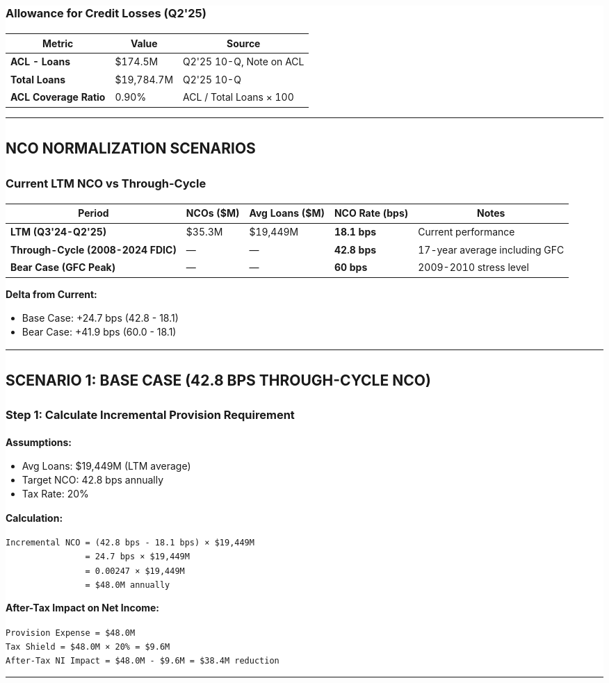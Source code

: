 
### Allowance for Credit Losses (Q2'25)

| Metric | Value | Source |
|--------|-------|--------|
| **ACL - Loans** | $174.5M | Q2'25 10-Q, Note on ACL |
| **Total Loans** | $19,784.7M | Q2'25 10-Q |
| **ACL Coverage Ratio** | 0.90% | ACL / Total Loans × 100 |

---

## NCO NORMALIZATION SCENARIOS

### Current LTM NCO vs Through-Cycle

| Period | NCOs ($M) | Avg Loans ($M) | NCO Rate (bps) | Notes |
|--------|-----------|----------------|----------------|-------|
| **LTM (Q3'24-Q2'25)** | $35.3M | $19,449M | **18.1 bps** | Current performance |
| **Through-Cycle (2008-2024 FDIC)** | — | — | **42.8 bps** | 17-year average including GFC |
| **Bear Case (GFC Peak)** | — | — | **60 bps** | 2009-2010 stress level |

**Delta from Current:**
- Base Case: +24.7 bps (42.8 - 18.1)
- Bear Case: +41.9 bps (60.0 - 18.1)

---

## SCENARIO 1: BASE CASE (42.8 BPS THROUGH-CYCLE NCO)

### Step 1: Calculate Incremental Provision Requirement

**Assumptions:**
- Avg Loans: $19,449M (LTM average)
- Target NCO: 42.8 bps annually
- Tax Rate: 20%

**Calculation:**

```
Incremental NCO = (42.8 bps - 18.1 bps) × $19,449M
                = 24.7 bps × $19,449M
                = 0.00247 × $19,449M
                = $48.0M annually
```

**After-Tax Impact on Net Income:**
```
Provision Expense = $48.0M
Tax Shield = $48.0M × 20% = $9.6M
After-Tax NI Impact = $48.0M - $9.6M = $38.4M reduction
```

---